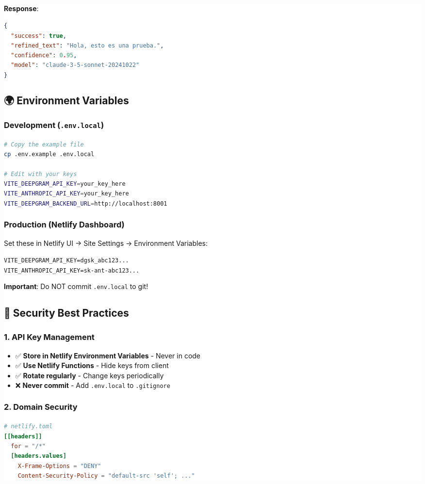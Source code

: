 **Response**:
```json
{
  "success": true,
  "refined_text": "Hola, esto es una prueba.",
  "confidence": 0.95,
  "model": "claude-3-5-sonnet-20241022"
}
```

## 🌍 Environment Variables

### Development (`.env.local`)

```bash
# Copy the example file
cp .env.example .env.local

# Edit with your keys
VITE_DEEPGRAM_API_KEY=your_key_here
VITE_ANTHROPIC_API_KEY=your_key_here
VITE_DEEPGRAM_BACKEND_URL=http://localhost:8001
```

### Production (Netlify Dashboard)

Set these in Netlify UI → Site Settings → Environment Variables:

```
VITE_DEEPGRAM_API_KEY=dgsk_abc123...
VITE_ANTHROPIC_API_KEY=sk-ant-abc123...
```

**Important**: Do NOT commit `.env.local` to git!

## 🔐 Security Best Practices

### 1. API Key Management

- ✅ **Store in Netlify Environment Variables** - Never in code
- ✅ **Use Netlify Functions** - Hide keys from client
- ✅ **Rotate regularly** - Change keys periodically
- ❌ **Never commit** - Add `.env.local` to `.gitignore`

### 2. Domain Security

```toml
# netlify.toml
[[headers]]
  for = "/*"
  [headers.values]
    X-Frame-Options = "DENY"
    Content-Security-Policy = "default-src 'self'; ..."
```
